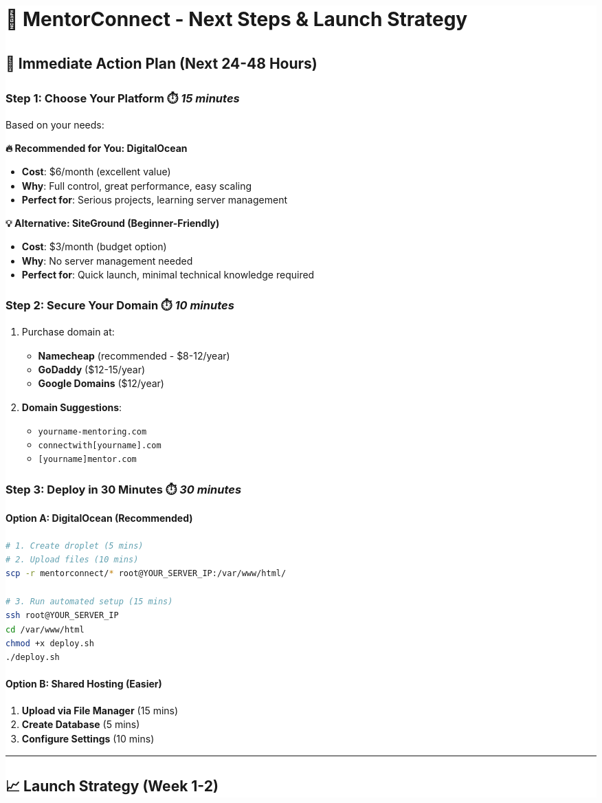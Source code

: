 # 🎯 MentorConnect - Next Steps & Launch Strategy

## 🚀 **Immediate Action Plan** (Next 24-48 Hours)

### **Step 1: Choose Your Platform** ⏱️ *15 minutes*
Based on your needs:

**🔥 Recommended for You: DigitalOcean**
- **Cost**: $6/month (excellent value)
- **Why**: Full control, great performance, easy scaling
- **Perfect for**: Serious projects, learning server management

**💡 Alternative: SiteGround (Beginner-Friendly)**
- **Cost**: $3/month (budget option)
- **Why**: No server management needed
- **Perfect for**: Quick launch, minimal technical knowledge required

### **Step 2: Secure Your Domain** ⏱️ *10 minutes*
1. Purchase domain at:
   - **Namecheap** (recommended - $8-12/year)
   - **GoDaddy** ($12-15/year)
   - **Google Domains** ($12/year)

2. **Domain Suggestions**:
   - `yourname-mentoring.com`
   - `connectwith[yourname].com`
   - `[yourname]mentor.com`

### **Step 3: Deploy in 30 Minutes** ⏱️ *30 minutes*

#### **Option A: DigitalOcean (Recommended)**
```bash
# 1. Create droplet (5 mins)
# 2. Upload files (10 mins)
scp -r mentorconnect/* root@YOUR_SERVER_IP:/var/www/html/

# 3. Run automated setup (15 mins)
ssh root@YOUR_SERVER_IP
cd /var/www/html
chmod +x deploy.sh
./deploy.sh
```

#### **Option B: Shared Hosting (Easier)**
1. **Upload via File Manager** (15 mins)
2. **Create Database** (5 mins)
3. **Configure Settings** (10 mins)

---

## 📈 **Launch Strategy** (Week 1-2)
